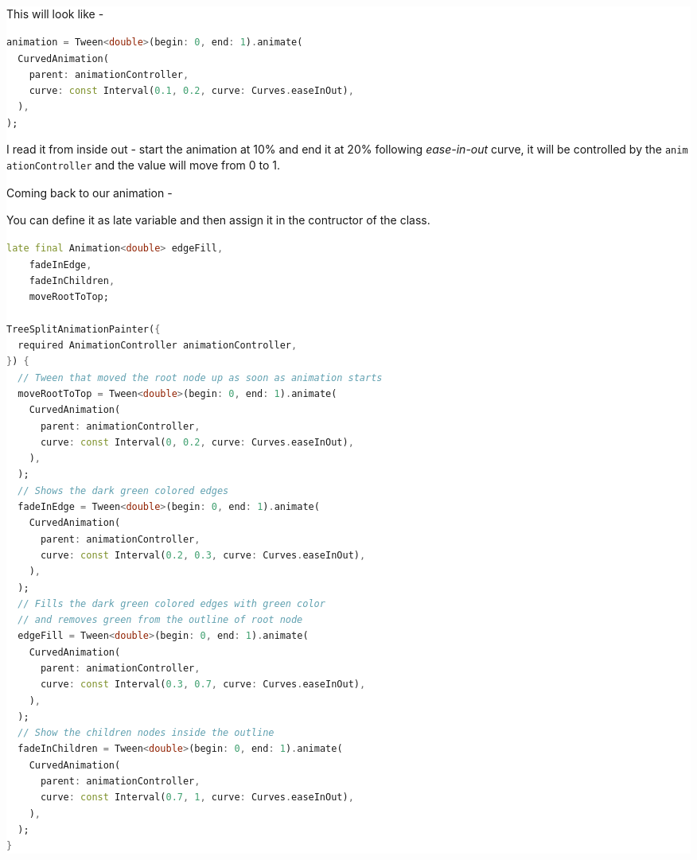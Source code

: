 This will look like -

```dart
animation = Tween<double>(begin: 0, end: 1).animate(
  CurvedAnimation(
    parent: animationController,
    curve: const Interval(0.1, 0.2, curve: Curves.easeInOut),
  ),
);
```

I read it from inside out - start the animation at 10% and end it at 20% following _ease-in-out_ curve, it will be controlled by the `animationController` and the value will move from 0 to 1.

Coming back to our animation -

You can define it as late variable and then assign it in the contructor of the class.

```dart
late final Animation<double> edgeFill,
    fadeInEdge,
    fadeInChildren,
    moveRootToTop;

TreeSplitAnimationPainter({
  required AnimationController animationController,
}) {
  // Tween that moved the root node up as soon as animation starts
  moveRootToTop = Tween<double>(begin: 0, end: 1).animate(
    CurvedAnimation(
      parent: animationController,
      curve: const Interval(0, 0.2, curve: Curves.easeInOut),
    ),
  );
  // Shows the dark green colored edges
  fadeInEdge = Tween<double>(begin: 0, end: 1).animate(
    CurvedAnimation(
      parent: animationController,
      curve: const Interval(0.2, 0.3, curve: Curves.easeInOut),
    ),
  );
  // Fills the dark green colored edges with green color
  // and removes green from the outline of root node
  edgeFill = Tween<double>(begin: 0, end: 1).animate(
    CurvedAnimation(
      parent: animationController,
      curve: const Interval(0.3, 0.7, curve: Curves.easeInOut),
    ),
  );
  // Show the children nodes inside the outline
  fadeInChildren = Tween<double>(begin: 0, end: 1).animate(
    CurvedAnimation(
      parent: animationController,
      curve: const Interval(0.7, 1, curve: Curves.easeInOut),
    ),
  );
}
```
